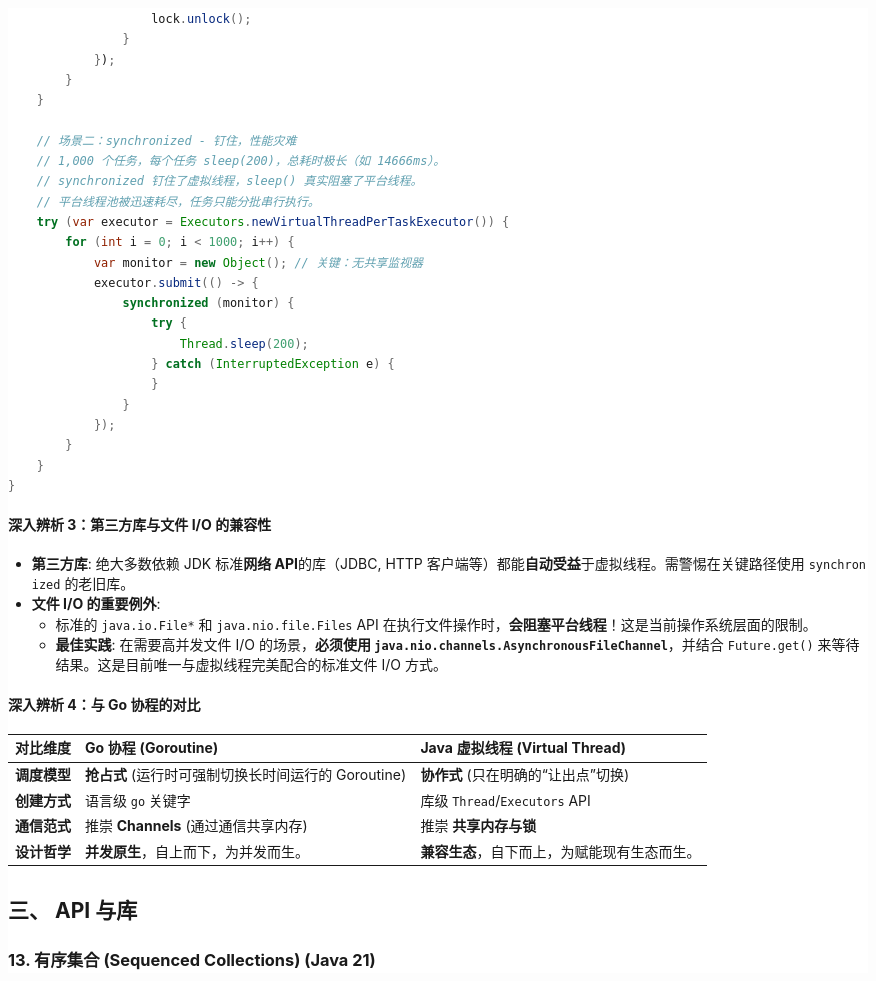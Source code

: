 ```java
                    lock.unlock();
                }
            });
        }
    }

    // 场景二：synchronized - 钉住，性能灾难
    // 1,000 个任务，每个任务 sleep(200)，总耗时极长（如 14666ms）。
    // synchronized 钉住了虚拟线程，sleep() 真实阻塞了平台线程。
    // 平台线程池被迅速耗尽，任务只能分批串行执行。
    try (var executor = Executors.newVirtualThreadPerTaskExecutor()) {
        for (int i = 0; i < 1000; i++) {
            var monitor = new Object(); // 关键：无共享监视器
            executor.submit(() -> {
                synchronized (monitor) {
                    try {
                        Thread.sleep(200);
                    } catch (InterruptedException e) {
                    }
                }
            });
        }
    }
}
```

#### 深入辨析 3：第三方库与文件 I/O 的兼容性

*   **第三方库**: 绝大多数依赖 JDK 标准**网络 API**的库（JDBC, HTTP 客户端等）都能**自动受益**于虚拟线程。需警惕在关键路径使用 `synchronized` 的老旧库。
*   **文件 I/O 的重要例外**:
    *   标准的 `java.io.File*` 和 `java.nio.file.Files` API 在执行文件操作时，**会阻塞平台线程**！这是当前操作系统层面的限制。
    *   **最佳实践**: 在需要高并发文件 I/O 的场景，**必须使用 `java.nio.channels.AsynchronousFileChannel`**，并结合 `Future.get()` 来等待结果。这是目前唯一与虚拟线程完美配合的标准文件 I/O 方式。

#### 深入辨析 4：与 Go 协程的对比

| 对比维度     | Go 协程 (Goroutine)                  | Java 虚拟线程 (Virtual Thread)  |
|:---------|:-----------------------------------|:----------------------------|
| **调度模型** | **抢占式** (运行时可强制切换长时间运行的 Goroutine) | **协作式** (只在明确的“让出点”切换)      |
| **创建方式** | 语言级 `go` 关键字                       | 库级 `Thread`/`Executors` API |
| **通信范式** | 推崇 **Channels** (通过通信共享内存)         | 推崇 **共享内存与锁**               |
| **设计哲学** | **并发原生**，自上而下，为并发而生。               | **兼容生态**，自下而上，为赋能现有生态而生。    |


## 三、 API 与库

### 13. 有序集合 (Sequenced Collections) (Java 21)

